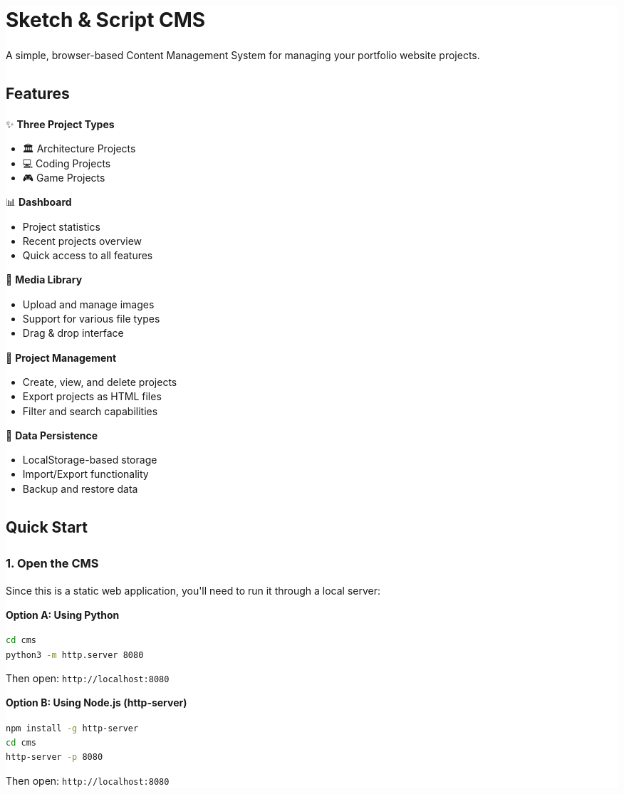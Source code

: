 # Sketch & Script CMS

A simple, browser-based Content Management System for managing your portfolio website projects.

## Features

✨ **Three Project Types**
- 🏛️ Architecture Projects
- 💻 Coding Projects
- 🎮 Game Projects

📊 **Dashboard**
- Project statistics
- Recent projects overview
- Quick access to all features

📁 **Media Library**
- Upload and manage images
- Support for various file types
- Drag & drop interface

🔧 **Project Management**
- Create, view, and delete projects
- Export projects as HTML files
- Filter and search capabilities

💾 **Data Persistence**
- LocalStorage-based storage
- Import/Export functionality
- Backup and restore data

## Quick Start

### 1. Open the CMS

Since this is a static web application, you'll need to run it through a local server:

**Option A: Using Python**
```bash
cd cms
python3 -m http.server 8080
```

Then open: `http://localhost:8080`

**Option B: Using Node.js (http-server)**
```bash
npm install -g http-server
cd cms
http-server -p 8080
```

Then open: `http://localhost:8080`
